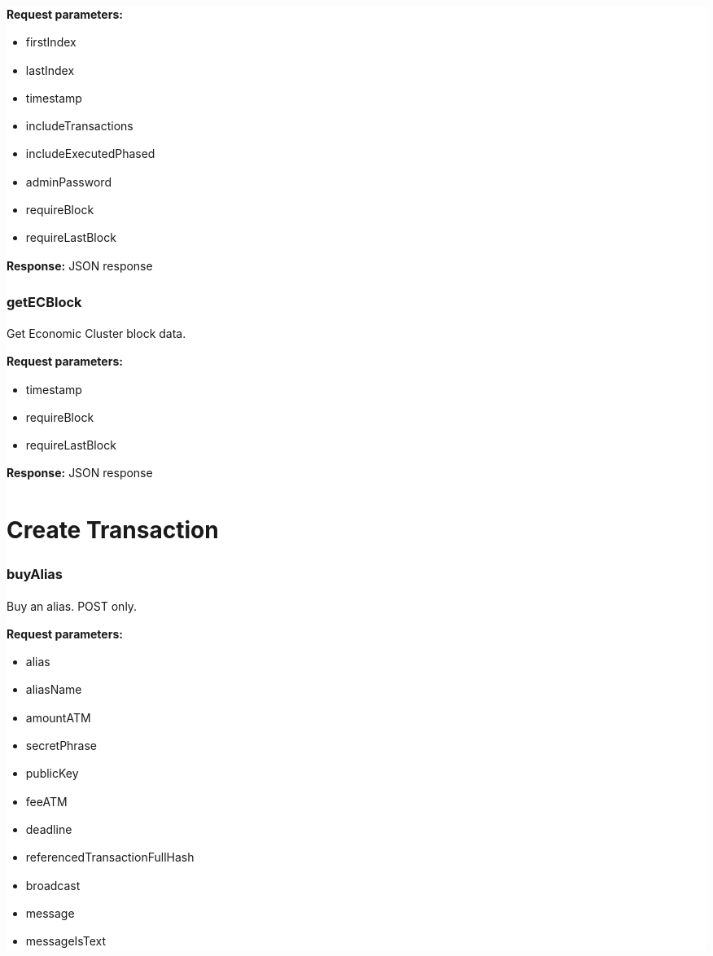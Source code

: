 **Request parameters:**

-   firstIndex

-   lastIndex

-   timestamp

-   includeTransactions

-   includeExecutedPhased

-   adminPassword

-   requireBlock

-   requireLastBlock

**Response:** JSON response

### getECBlock

Get Economic Cluster block data.

**Request parameters:**

-   timestamp

-   requireBlock

-   requireLastBlock

**Response:** JSON response

Create Transaction
==================

### buyAlias

Buy an alias. POST only.

**Request parameters:**

-   alias

-   aliasName

-   amountATM

-   secretPhrase

-   publicKey

-   feeATM

-   deadline

-   referencedTransactionFullHash

-   broadcast

-   message

-   messageIsText
